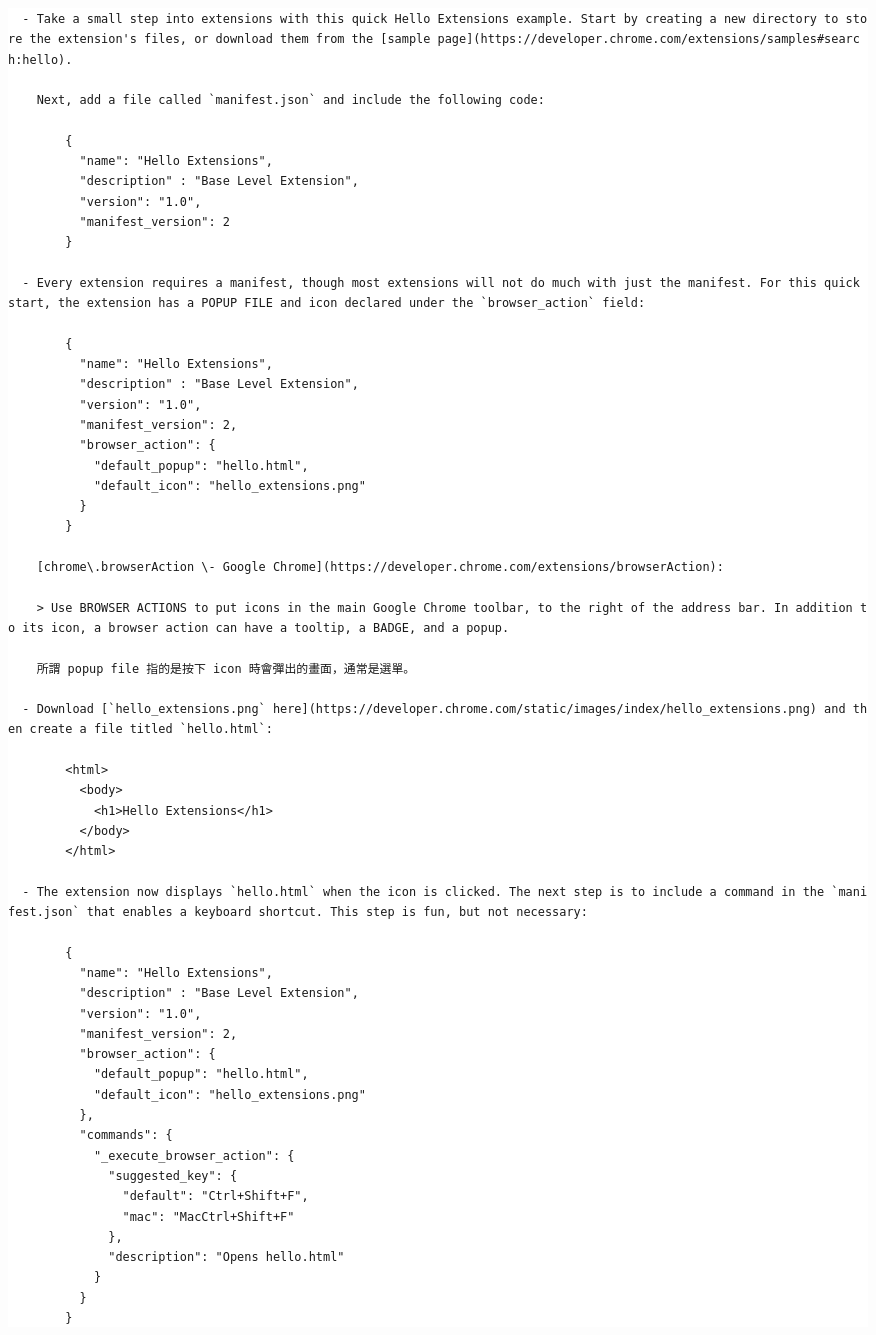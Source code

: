       - Take a small step into extensions with this quick Hello Extensions example. Start by creating a new directory to store the extension's files, or download them from the [sample page](https://developer.chrome.com/extensions/samples#search:hello).

        Next, add a file called `manifest.json` and include the following code:

            {
              "name": "Hello Extensions",
              "description" : "Base Level Extension",
              "version": "1.0",
              "manifest_version": 2
            }

      - Every extension requires a manifest, though most extensions will not do much with just the manifest. For this quick start, the extension has a POPUP FILE and icon declared under the `browser_action` field:

            {
              "name": "Hello Extensions",
              "description" : "Base Level Extension",
              "version": "1.0",
              "manifest_version": 2,
              "browser_action": {
                "default_popup": "hello.html",
                "default_icon": "hello_extensions.png"
              }
            }

        [chrome\.browserAction \- Google Chrome](https://developer.chrome.com/extensions/browserAction):

        > Use BROWSER ACTIONS to put icons in the main Google Chrome toolbar, to the right of the address bar. In addition to its icon, a browser action can have a tooltip, a BADGE, and a popup.

        所謂 popup file 指的是按下 icon 時會彈出的畫面，通常是選單。

      - Download [`hello_extensions.png` here](https://developer.chrome.com/static/images/index/hello_extensions.png) and then create a file titled `hello.html`:

            <html>
              <body>
                <h1>Hello Extensions</h1>
              </body>
            </html>

      - The extension now displays `hello.html` when the icon is clicked. The next step is to include a command in the `manifest.json` that enables a keyboard shortcut. This step is fun, but not necessary:

            {
              "name": "Hello Extensions",
              "description" : "Base Level Extension",
              "version": "1.0",
              "manifest_version": 2,
              "browser_action": {
                "default_popup": "hello.html",
                "default_icon": "hello_extensions.png"
              },
              "commands": {
                "_execute_browser_action": {
                  "suggested_key": {
                    "default": "Ctrl+Shift+F",
                    "mac": "MacCtrl+Shift+F"
                  },
                  "description": "Opens hello.html"
                }
              }
            }
